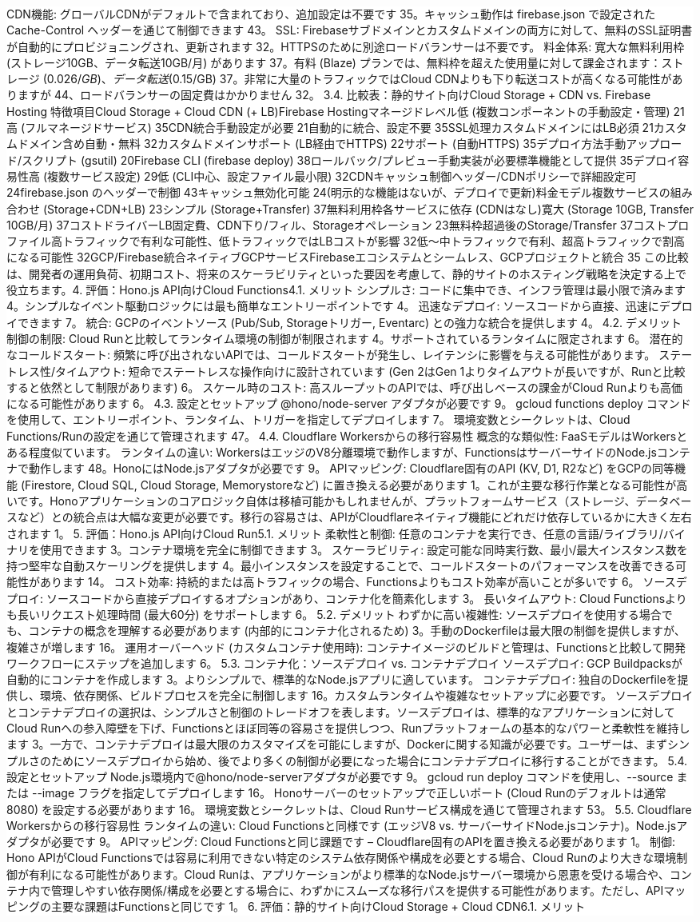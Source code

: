 CDN機能: グローバルCDNがデフォルトで含まれており、追加設定は不要です 35。キャッシュ動作は firebase.json で設定された Cache-Control ヘッダーを通じて制御できます 43。
SSL: Firebaseサブドメインとカスタムドメインの両方に対して、無料のSSL証明書が自動的にプロビジョニングされ、更新されます 32。HTTPSのために別途ロードバランサーは不要です。
料金体系: 寛大な無料利用枠 (ストレージ10GB、データ転送10GB/月) があります 37。有料 (Blaze) プランでは、無料枠を超えた使用量に対して課金されます：ストレージ ($0.026/GB)、データ転送 ($0.15/GB) 37。非常に大量のトラフィックではCloud CDNよりも下り転送コストが高くなる可能性がありますが 44、ロードバランサーの固定費はかかりません 32。
3.4. 比較表：静的サイト向けCloud Storage + CDN vs. Firebase Hosting
特徴項目Cloud Storage + Cloud CDN (+ LB)Firebase Hostingマネージドレベル低 (複数コンポーネントの手動設定・管理) 21高 (フルマネージドサービス) 35CDN統合手動設定が必要 21自動的に統合、設定不要 35SSL処理カスタムドメインにはLB必須 21カスタムドメイン含め自動・無料 32カスタムドメインサポート (LB経由でHTTPS) 22サポート (自動HTTPS) 35デプロイ方法手動アップロード/スクリプト (gsutil) 20Firebase CLI (firebase deploy) 38ロールバック/プレビュー手動実装が必要標準機能として提供 35デプロイ容易性高 (複数サービス設定) 29低 (CLI中心、設定ファイル最小限) 32CDNキャッシュ制御ヘッダー/CDNポリシーで詳細設定可 24firebase.json のヘッダーで制御 43キャッシュ無効化可能 24(明示的な機能はないが、デプロイで更新)料金モデル複数サービスの組み合わせ (Storage+CDN+LB) 23シンプル (Storage+Transfer) 37無料利用枠各サービスに依存 (CDNはなし)寛大 (Storage 10GB, Transfer 10GB/月) 37コストドライバーLB固定費、CDN下り/フィル、Storageオペレーション 23無料枠超過後のStorage/Transfer 37コストプロファイル高トラフィックで有利な可能性、低トラフィックではLBコストが影響 32低～中トラフィックで有利、超高トラフィックで割高になる可能性 32GCP/Firebase統合ネイティブGCPサービスFirebaseエコシステムとシームレス、GCPプロジェクトと統合 35
この比較は、開発者の運用負荷、初期コスト、将来のスケーラビリティといった要因を考慮して、静的サイトのホスティング戦略を決定する上で役立ちます。4. 評価：Hono.js API向けCloud Functions4.1. メリット
シンプルさ: コードに集中でき、インフラ管理は最小限で済みます 4。シンプルなイベント駆動ロジックには最も簡単なエントリーポイントです 4。
迅速なデプロイ: ソースコードから直接、迅速にデプロイできます 7。
統合: GCPのイベントソース (Pub/Sub, Storageトリガー, Eventarc) との強力な統合を提供します 4。
4.2. デメリット
制御の制限: Cloud Runと比較してランタイム環境の制御が制限されます 4。サポートされているランタイムに限定されます 6。
潜在的なコールドスタート: 頻繁に呼び出されないAPIでは、コールドスタートが発生し、レイテンシに影響を与える可能性があります。
ステートレス性/タイムアウト: 短命でステートレスな操作向けに設計されています (Gen 2はGen 1よりタイムアウトが長いですが、Runと比較すると依然として制限があります) 6。
スケール時のコスト: 高スループットのAPIでは、呼び出しベースの課金がCloud Runよりも高価になる可能性があります 6。
4.3. 設定とセットアップ
@hono/node-server アダプタが必要です 9。
gcloud functions deploy コマンドを使用して、エントリーポイント、ランタイム、トリガーを指定してデプロイします 7。
環境変数とシークレットは、Cloud Functions/Runの設定を通じて管理されます 47。
4.4. Cloudflare Workersからの移行容易性
概念的な類似性: FaaSモデルはWorkersとある程度似ています。
ランタイムの違い: WorkersはエッジのV8分離環境で動作しますが、FunctionsはサーバーサイドのNode.jsコンテナで動作します 48。HonoにはNode.jsアダプタが必要です 9。
APIマッピング: Cloudflare固有のAPI (KV, D1, R2など) をGCPの同等機能 (Firestore, Cloud SQL, Cloud Storage, Memorystoreなど) に置き換える必要があります 1。これが主要な移行作業となる可能性が高いです。Honoアプリケーションのコアロジック自体は移植可能かもしれませんが、プラットフォームサービス（ストレージ、データベースなど）との統合点は大幅な変更が必要です。移行の容易さは、APIがCloudflareネイティブ機能にどれだけ依存しているかに大きく左右されます 1。
5. 評価：Hono.js API向けCloud Run5.1. メリット
柔軟性と制御: 任意のコンテナを実行でき、任意の言語/ライブラリ/バイナリを使用できます 3。コンテナ環境を完全に制御できます 3。
スケーラビリティ: 設定可能な同時実行数、最小/最大インスタンス数を持つ堅牢な自動スケーリングを提供します 4。最小インスタンスを設定することで、コールドスタートのパフォーマンスを改善できる可能性があります 14。
コスト効率: 持続的または高トラフィックの場合、Functionsよりもコスト効率が高いことが多いです 6。
ソースデプロイ: ソースコードから直接デプロイするオプションがあり、コンテナ化を簡素化します 3。
長いタイムアウト: Cloud Functionsよりも長いリクエスト処理時間 (最大60分) をサポートします 6。
5.2. デメリット
わずかに高い複雑性: ソースデプロイを使用する場合でも、コンテナの概念を理解する必要があります (内部的にコンテナ化されるため) 3。手動のDockerfileは最大限の制御を提供しますが、複雑さが増します 16。
運用オーバーヘッド (カスタムコンテナ使用時): コンテナイメージのビルドと管理は、Functionsと比較して開発ワークフローにステップを追加します 6。
5.3. コンテナ化：ソースデプロイ vs. コンテナデプロイ
ソースデプロイ: GCP Buildpacksが自動的にコンテナを作成します 3。よりシンプルで、標準的なNode.jsアプリに適しています。
コンテナデプロイ: 独自のDockerfileを提供し、環境、依存関係、ビルドプロセスを完全に制御します 16。カスタムランタイムや複雑なセットアップに必要です。
ソースデプロイとコンテナデプロイの選択は、シンプルさと制御のトレードオフを表します。ソースデプロイは、標準的なアプリケーションに対してCloud Runへの参入障壁を下げ、Functionsとほぼ同等の容易さを提供しつつ、Runプラットフォームの基本的なパワーと柔軟性を維持します 3。一方で、コンテナデプロイは最大限のカスタマイズを可能にしますが、Dockerに関する知識が必要です。ユーザーは、まずシンプルさのためにソースデプロイから始め、後でより多くの制御が必要になった場合にコンテナデプロイに移行することができます。
5.4. 設定とセットアップ
Node.js環境内で@hono/node-serverアダプタが必要です 9。
gcloud run deploy コマンドを使用し、--source または --image フラグを指定してデプロイします 16。
Honoサーバーのセットアップで正しいポート (Cloud Runのデフォルトは通常8080) を設定する必要があります 16。
環境変数とシークレットは、Cloud Runサービス構成を通じて管理されます 53。
5.5. Cloudflare Workersからの移行容易性
ランタイムの違い: Cloud Functionsと同様です (エッジV8 vs. サーバーサイドNode.jsコンテナ)。Node.jsアダプタが必要です 9。
APIマッピング: Cloud Functionsと同じ課題です – Cloudflare固有のAPIを置き換える必要があります 1。
制御: Hono APIがCloud Functionsでは容易に利用できない特定のシステム依存関係や構成を必要とする場合、Cloud Runのより大きな環境制御が有利になる可能性があります。Cloud Runは、アプリケーションがより標準的なNode.jsサーバー環境から恩恵を受ける場合や、コンテナ内で管理しやすい依存関係/構成を必要とする場合に、わずかにスムーズな移行パスを提供する可能性があります。ただし、APIマッピングの主要な課題はFunctionsと同じです 1。
6. 評価：静的サイト向けCloud Storage + Cloud CDN6.1. メリット